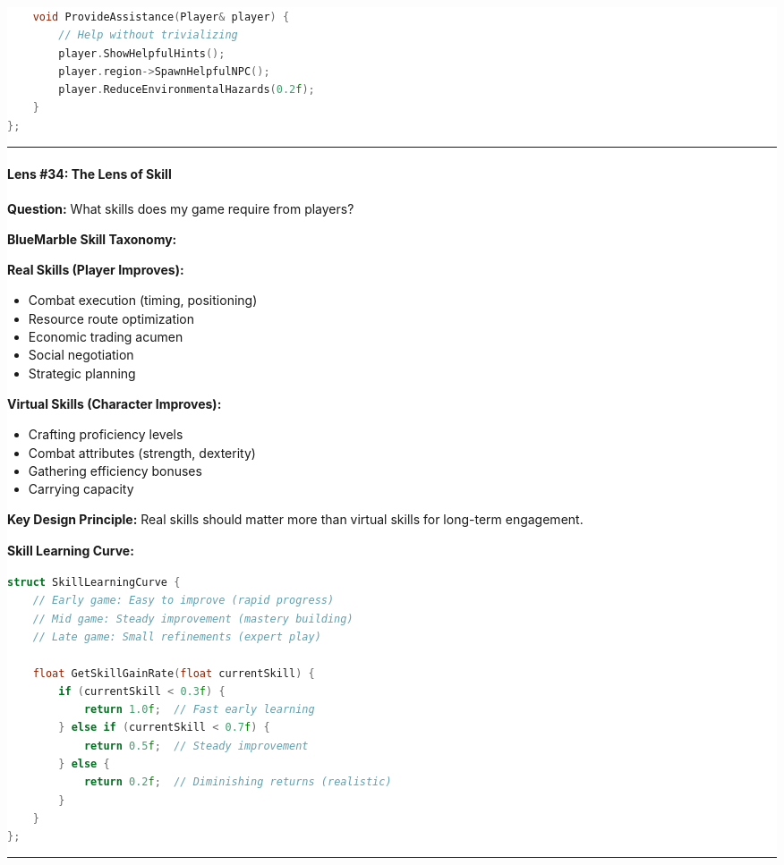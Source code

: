 ```cpp
    void ProvideAssistance(Player& player) {
        // Help without trivializing
        player.ShowHelpfulHints();
        player.region->SpawnHelpfulNPC();
        player.ReduceEnvironmentalHazards(0.2f);
    }
};
```

---

#### Lens #34: The Lens of Skill

**Question:** What skills does my game require from players?

**BlueMarble Skill Taxonomy:**

**Real Skills (Player Improves):**
- Combat execution (timing, positioning)
- Resource route optimization
- Economic trading acumen
- Social negotiation
- Strategic planning

**Virtual Skills (Character Improves):**
- Crafting proficiency levels
- Combat attributes (strength, dexterity)
- Gathering efficiency bonuses
- Carrying capacity

**Key Design Principle:** Real skills should matter more than virtual skills for long-term engagement.

**Skill Learning Curve:**

```cpp
struct SkillLearningCurve {
    // Early game: Easy to improve (rapid progress)
    // Mid game: Steady improvement (mastery building)
    // Late game: Small refinements (expert play)
    
    float GetSkillGainRate(float currentSkill) {
        if (currentSkill < 0.3f) {
            return 1.0f;  // Fast early learning
        } else if (currentSkill < 0.7f) {
            return 0.5f;  // Steady improvement
        } else {
            return 0.2f;  // Diminishing returns (realistic)
        }
    }
};
```

---
